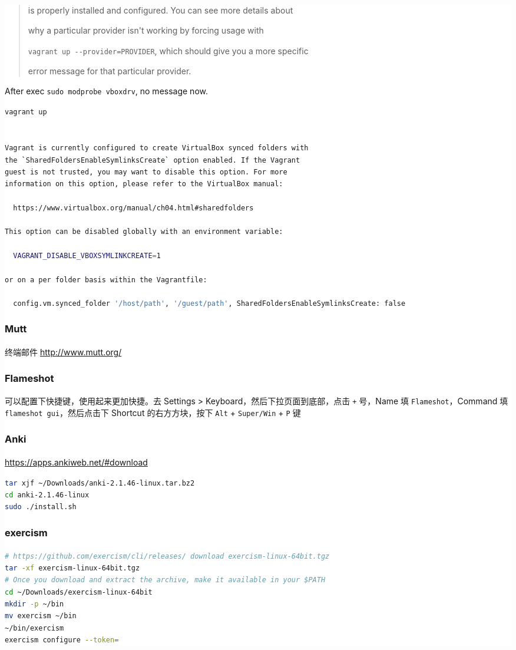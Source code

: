 > is properly installed and configured. You can see more details about
>
> why a particular provider isn't working by forcing usage with
>
> `vagrant up --provider=PROVIDER`, which should give you a more specific
>
> error message for that particular provider.

After exec `sudo modprobe vboxdrv`, no message now.

```sh
vagrant up


Vagrant is currently configured to create VirtualBox synced folders with
the `SharedFoldersEnableSymlinksCreate` option enabled. If the Vagrant
guest is not trusted, you may want to disable this option. For more
information on this option, please refer to the VirtualBox manual:

  https://www.virtualbox.org/manual/ch04.html#sharedfolders

This option can be disabled globally with an environment variable:

  VAGRANT_DISABLE_VBOXSYMLINKCREATE=1

or on a per folder basis within the Vagrantfile:

  config.vm.synced_folder '/host/path', '/guest/path', SharedFoldersEnableSymlinksCreate: false
```

### Mutt

终端邮件 <http://www.mutt.org/>

### Flameshot

可以配置下快捷键，使用起来更加快捷。去 Settings > Keyboard，然后下拉页面到底部，点击 `+` 号，Name 填 `Flameshot`，Command 填 `flameshot gui`，然后点击下 Shortcut 的右方方块，按下 `Alt` + `Super/Win` + `P` 键

### Anki

<https://apps.ankiweb.net/#download>

```sh
tar xjf ~/Downloads/anki-2.1.46-linux.tar.bz2
cd anki-2.1.46-linux
sudo ./install.sh
```

### exercism

```sh
# https://github.com/exercism/cli/releases/ download exercism-linux-64bit.tgz
tar -xf exercism-linux-64bit.tgz
# Once you download and extract the archive, make it available in your $PATH
cd ~/Downloads/exercism-linux-64bit
mkdir -p ~/bin
mv exercism ~/bin
~/bin/exercism
exercism configure --token=
```
